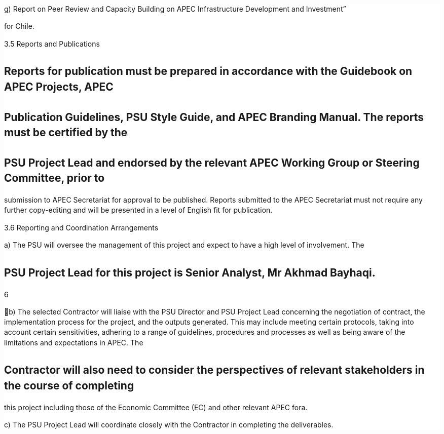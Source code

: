 g)  Report on Peer Review and Capacity Building on APEC Infrastructure Development and Investment” 

for Chile. 

3.5 Reports and Publications 

## Reports  for  publication  must  be  prepared  in  accordance  with  the  Guidebook  on  APEC  Projects,  APEC 
## Publication Guidelines, PSU Style Guide, and APEC Branding Manual. The reports must be certified by the 
## PSU  Project  Lead  and  endorsed  by  the  relevant  APEC  Working  Group  or  Steering  Committee,  prior  to 
submission to APEC Secretariat for approval to be published. Reports submitted to the APEC Secretariat must 
not require any further copy-editing and will be presented in a level of English fit for publication. 

3.6 Reporting and Coordination Arrangements 

a)  The PSU will oversee the management of this project and expect to have a high level of involvement. The 

## PSU Project Lead for this project is Senior Analyst, Mr Akhmad Bayhaqi.  

6 

 
 
 
 
 
 
 
 
 
 
 
 
 
 
b)  The selected Contractor will liaise with the PSU Director and PSU Project Lead concerning the negotiation 
of  contract,  the  implementation  process  for  the  project,  and  the  outputs  generated.  This  may  include 
meeting  certain  protocols,  taking  into  account  certain  sensitivities,  adhering  to  a  range  of  guidelines, 
procedures  and  processes  as  well  as  being  aware  of  the  limitations  and  expectations  in  APEC.  The 
## Contractor will also need to consider the perspectives of relevant stakeholders in the course of completing 
this project including those of the Economic Committee (EC) and other relevant APEC fora. 

c)  The PSU Project Lead will coordinate closely with the Contractor in completing the deliverables. 
